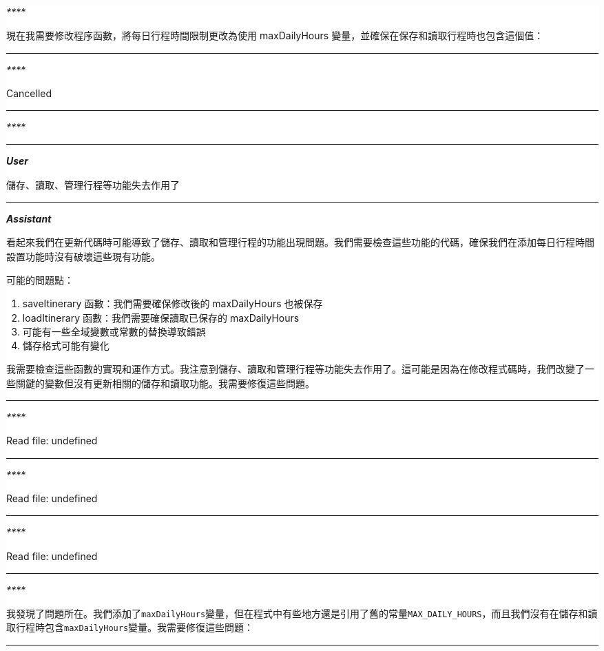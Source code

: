 
_****_

現在我需要修改程序函數，將每日行程時間限制更改為使用 maxDailyHours 變量，並確保在保存和讀取行程時也包含這個值：

---

_****_

Cancelled

---

_****_



---

_**User**_

儲存、讀取、管理行程等功能失去作用了

---

_**Assistant**_

<think>看起來我們在更新代碼時可能導致了儲存、讀取和管理行程的功能出現問題。我們需要檢查這些功能的代碼，確保我們在添加每日行程時間設置功能時沒有破壞這些現有功能。

可能的問題點：
1. saveItinerary 函數：我們需要確保修改後的 maxDailyHours 也被保存
2. loadItinerary 函數：我們需要確保讀取已保存的 maxDailyHours 
3. 可能有一些全域變數或常數的替換導致錯誤
4. 儲存格式可能有變化

我需要檢查這些函數的實現和運作方式。</think>我注意到儲存、讀取和管理行程等功能失去作用了。這可能是因為在修改程式碼時，我們改變了一些關鍵的變數但沒有更新相關的儲存和讀取功能。我需要修復這些問題。

---

_****_

Read file: undefined

---

_****_

Read file: undefined

---

_****_

Read file: undefined

---

_****_

我發現了問題所在。我們添加了`maxDailyHours`變量，但在程式中有些地方還是引用了舊的常量`MAX_DAILY_HOURS`，而且我們沒有在儲存和讀取行程時包含`maxDailyHours`變量。我需要修復這些問題：

---